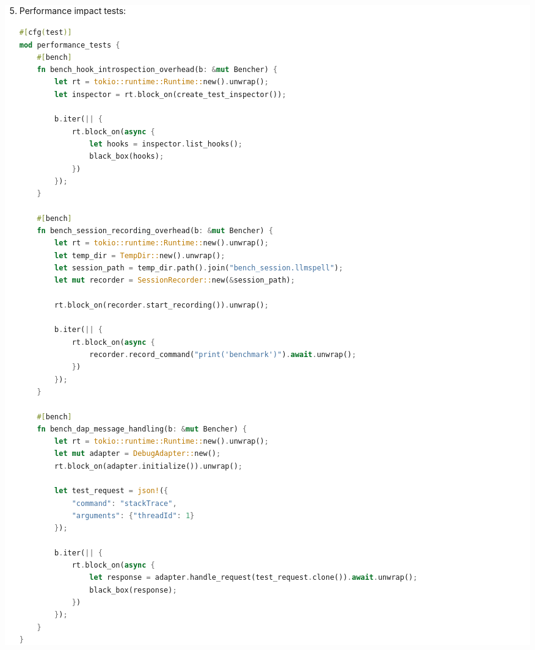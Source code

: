 5. Performance impact tests:
   ```rust
   #[cfg(test)]
   mod performance_tests {
       #[bench]
       fn bench_hook_introspection_overhead(b: &mut Bencher) {
           let rt = tokio::runtime::Runtime::new().unwrap();
           let inspector = rt.block_on(create_test_inspector());
           
           b.iter(|| {
               rt.block_on(async {
                   let hooks = inspector.list_hooks();
                   black_box(hooks);
               })
           });
       }
       
       #[bench]
       fn bench_session_recording_overhead(b: &mut Bencher) {
           let rt = tokio::runtime::Runtime::new().unwrap();
           let temp_dir = TempDir::new().unwrap();
           let session_path = temp_dir.path().join("bench_session.llmspell");
           let mut recorder = SessionRecorder::new(&session_path);
           
           rt.block_on(recorder.start_recording()).unwrap();
           
           b.iter(|| {
               rt.block_on(async {
                   recorder.record_command("print('benchmark')").await.unwrap();
               })
           });
       }
       
       #[bench]
       fn bench_dap_message_handling(b: &mut Bencher) {
           let rt = tokio::runtime::Runtime::new().unwrap();
           let mut adapter = DebugAdapter::new();
           rt.block_on(adapter.initialize()).unwrap();
           
           let test_request = json!({
               "command": "stackTrace",
               "arguments": {"threadId": 1}
           });
           
           b.iter(|| {
               rt.block_on(async {
                   let response = adapter.handle_request(test_request.clone()).await.unwrap();
                   black_box(response);
               })
           });
       }
   }
   ```
